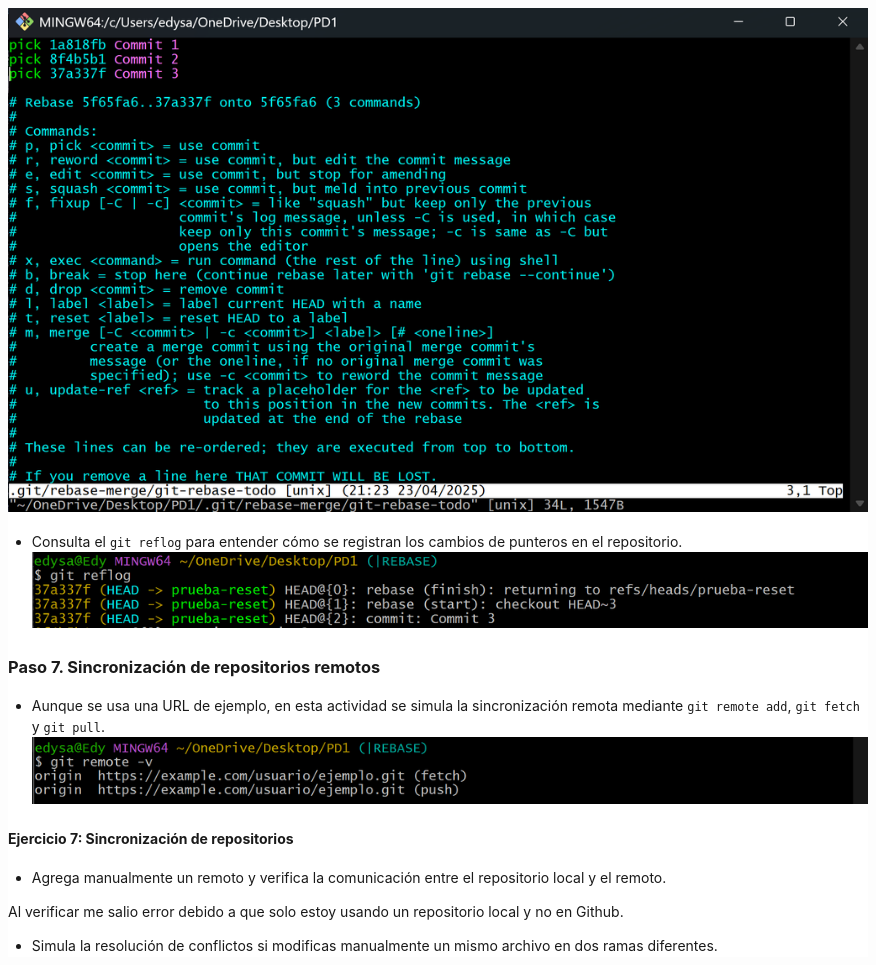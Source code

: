 ![alt text](Imagenes/30.png)

* Consulta el `git reflog` para entender cómo se registran los cambios de punteros en el repositorio.
![alt text](Imagenes/31.png)

### Paso 7. Sincronización de repositorios remotos

* Aunque se usa una URL de ejemplo, en esta actividad se simula la sincronización remota mediante `git remote add`, `git fetch` y `git pull`.
![alt text](Imagenes/35.png)

#### Ejercicio 7: Sincronización de repositorios

* Agrega manualmente un remoto y verifica la comunicación entre el repositorio local y el remoto.

Al verificar me salio error debido a que solo estoy usando un repositorio local y no en Github.

* Simula la resolución de conflictos si modificas manualmente un mismo archivo en dos ramas diferentes.